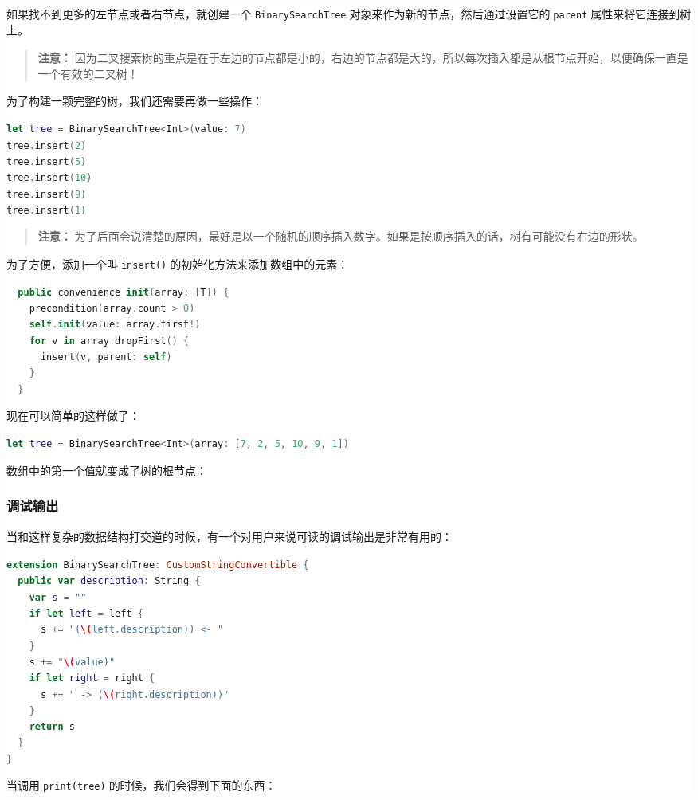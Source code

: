 如果找不到更多的左节点或者右节点，就创建一个 `BinarySearchTree` 对象来作为新的节点，然后通过设置它的 `parent` 属性来将它连接到树上。

> **注意：** 因为二叉搜索树的重点是在于左边的节点都是小的，右边的节点都是大的，所以每次插入都是从根节点开始，以便确保一直是一个有效的二叉树！

为了构建一颗完整的树，我们还需要再做一些操作：

```swift
let tree = BinarySearchTree<Int>(value: 7)
tree.insert(2)
tree.insert(5)
tree.insert(10)
tree.insert(9)
tree.insert(1)
```

> **注意：** 为了后面会说清楚的原因，最好是以一个随机的顺序插入数字。如果是按顺序插入的话，树有可能没有右边的形状。

为了方便，添加一个叫 `insert()` 的初始化方法来添加数组中的元素：

```swift
  public convenience init(array: [T]) {
    precondition(array.count > 0)
    self.init(value: array.first!)
    for v in array.dropFirst() {
      insert(v, parent: self)
    }
  }
```

现在可以简单的这样做了：

```swift
let tree = BinarySearchTree<Int>(array: [7, 2, 5, 10, 9, 1])
```

数组中的第一个值就变成了树的根节点：

### 调试输出

当和这样复杂的数据结构打交道的时候，有一个对用户来说可读的调试输出是非常有用的：

```swift
extension BinarySearchTree: CustomStringConvertible {
  public var description: String {
    var s = ""
    if let left = left {
      s += "(\(left.description)) <- "
    }
    s += "\(value)"
    if let right = right {
      s += " -> (\(right.description))"
    }
    return s
  }
}
```

当调用 `print(tree)` 的时候，我们会得到下面的东西：
